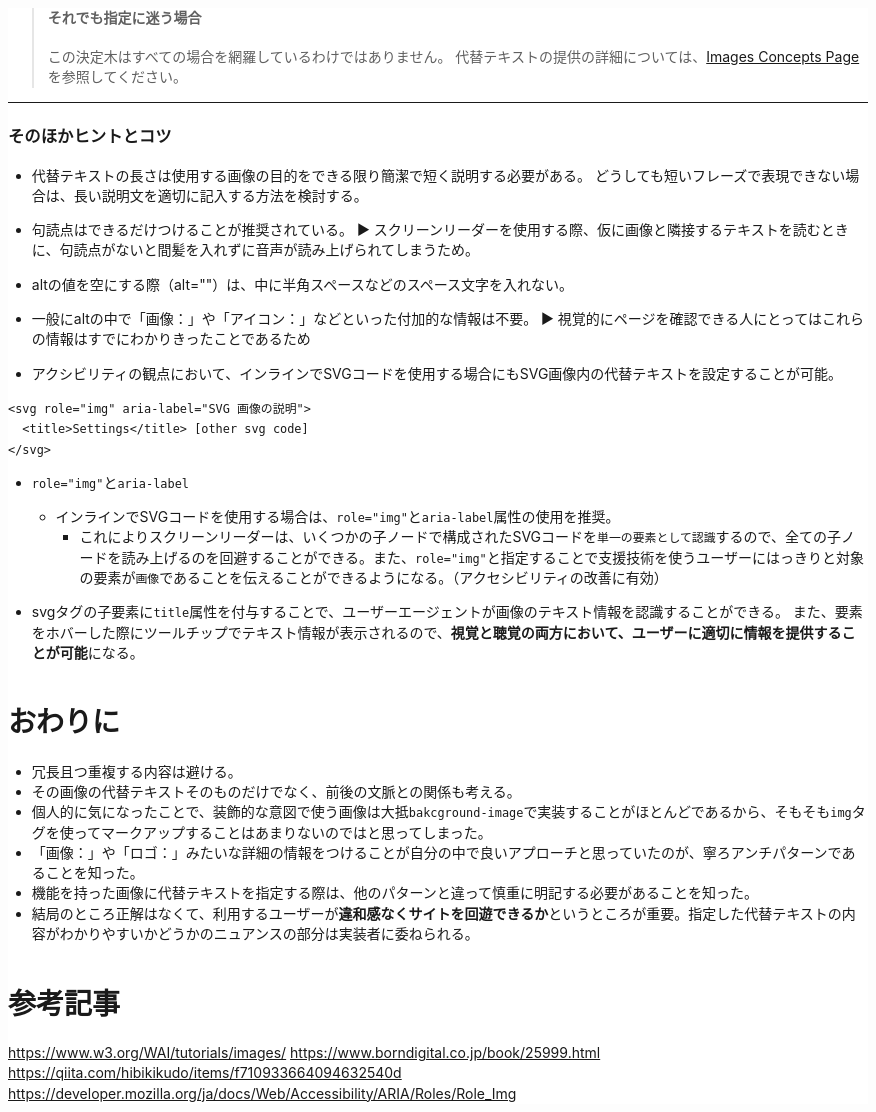 > #### それでも指定に迷う場合
> この決定木はすべての場合を網羅しているわけではありません。
> 代替テキストの提供の詳細については、[Images Concepts Page](https://www.w3.org/WAI/tutorials/images/)を参照してください。

--- 


### そのほかヒントとコツ

- 代替テキストの長さは使用する画像の目的をできる限り簡潔で短く説明する必要がある。
どうしても短いフレーズで表現できない場合は、長い説明文を適切に記入する方法を検討する。

- 句読点はできるだけつけることが推奨されている。
▶︎ スクリーンリーダーを使用する際、仮に画像と隣接するテキストを読むときに、句読点がないと間髪を入れずに音声が読み上げられてしまうため。
- altの値を空にする際（alt=""）は、中に半角スペースなどのスペース文字を入れない。

- 一般にaltの中で「画像：」や「アイコン：」などといった付加的な情報は不要。
▶︎ 視覚的にページを確認できる人にとってはこれらの情報はすでにわかりきったことであるため

- アクシビリティの観点において、インラインでSVGコードを使用する場合にもSVG画像内の代替テキストを設定することが可能。

```
<svg role="img" aria-label="SVG 画像の説明">
  <title>Settings</title> [other svg code]
</svg>
```

  - `role="img"`と`aria-label`
    - インラインでSVGコードを使用する場合は、`role="img"`と`aria-label`属性の使用を推奨。
      - これによりスクリーンリーダーは、いくつかの子ノードで構成されたSVGコードを`単一の要素として認識`するので、全ての子ノードを読み上げるのを回避することができる。また、`role="img"`と指定することで支援技術を使うユーザーにはっきりと対象の要素が`画像`であることを伝えることができるようになる。（アクセシビリティの改善に有効）

  - svgタグの子要素に`title`属性を付与することで、ユーザーエージェントが画像のテキスト情報を認識することができる。
  また、要素をホバーした際にツールチップでテキスト情報が表示されるので、**視覚と聴覚の両方において、ユーザーに適切に情報を提供することが可能**になる。



# おわりに

* 冗長且つ重複する内容は避ける。
* その画像の代替テキストそのものだけでなく、前後の文脈との関係も考える。
* 個人的に気になったことで、装飾的な意図で使う画像は大抵`bakcground-image`で実装することがほとんどであるから、そもそも`img`タグを使ってマークアップすることはあまりないのではと思ってしまった。
* 「画像：」や「ロゴ：」みたいな詳細の情報をつけることが自分の中で良いアプローチと思っていたのが、寧ろアンチパターンであることを知った。
* 機能を持った画像に代替テキストを指定する際は、他のパターンと違って慎重に明記する必要があることを知った。
* 結局のところ正解はなくて、利用するユーザーが**違和感なくサイトを回遊できるか**というところが重要。指定した代替テキストの内容がわかりやすいかどうかのニュアンスの部分は実装者に委ねられる。

# 参考記事

https://www.w3.org/WAI/tutorials/images/
https://www.borndigital.co.jp/book/25999.html
https://qiita.com/hibikikudo/items/f710933664094632540d
https://developer.mozilla.org/ja/docs/Web/Accessibility/ARIA/Roles/Role_Img
